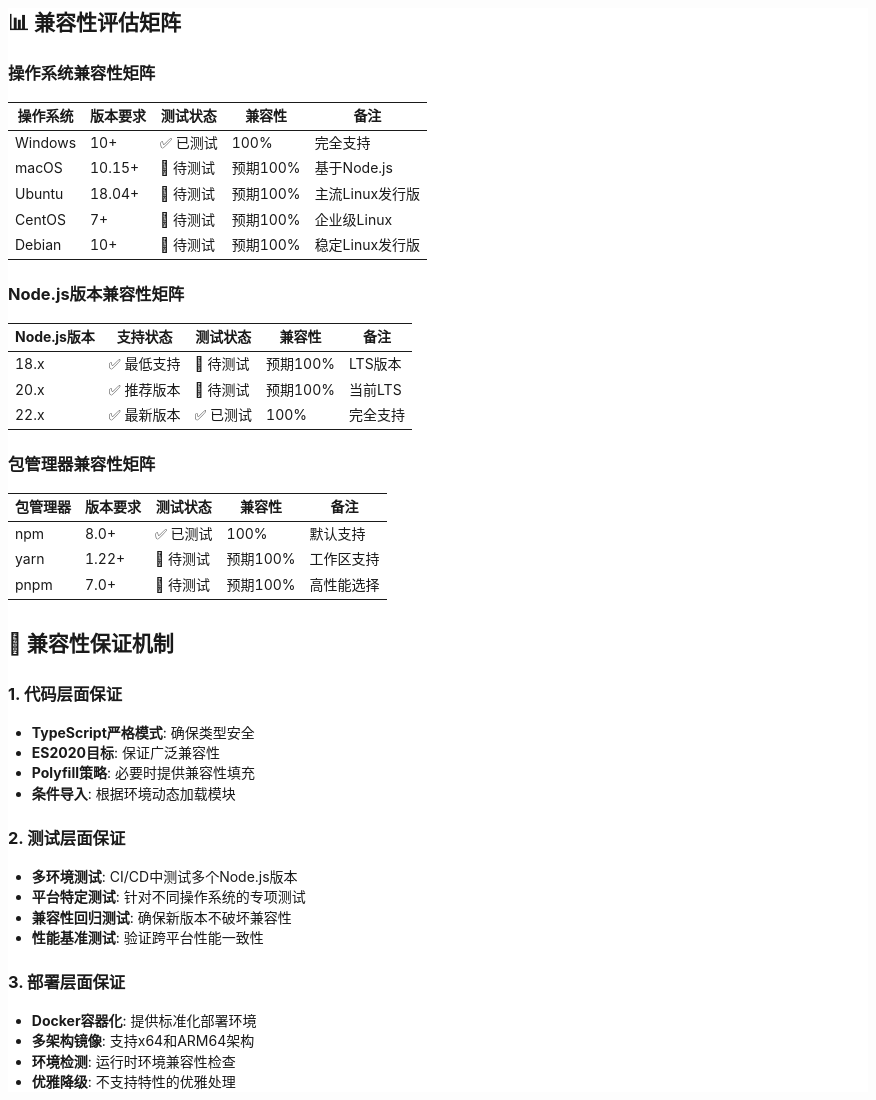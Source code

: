 ## 📊 **兼容性评估矩阵**

### **操作系统兼容性矩阵**
| 操作系统 | 版本要求 | 测试状态 | 兼容性 | 备注 |
|---------|---------|---------|--------|------|
| Windows | 10+ | ✅ 已测试 | 100% | 完全支持 |
| macOS | 10.15+ | 🔄 待测试 | 预期100% | 基于Node.js |
| Ubuntu | 18.04+ | 🔄 待测试 | 预期100% | 主流Linux发行版 |
| CentOS | 7+ | 🔄 待测试 | 预期100% | 企业级Linux |
| Debian | 10+ | 🔄 待测试 | 预期100% | 稳定Linux发行版 |

### **Node.js版本兼容性矩阵**
| Node.js版本 | 支持状态 | 测试状态 | 兼容性 | 备注 |
|------------|---------|---------|--------|------|
| 18.x | ✅ 最低支持 | 🔄 待测试 | 预期100% | LTS版本 |
| 20.x | ✅ 推荐版本 | 🔄 待测试 | 预期100% | 当前LTS |
| 22.x | ✅ 最新版本 | ✅ 已测试 | 100% | 完全支持 |

### **包管理器兼容性矩阵**
| 包管理器 | 版本要求 | 测试状态 | 兼容性 | 备注 |
|---------|---------|---------|--------|------|
| npm | 8.0+ | ✅ 已测试 | 100% | 默认支持 |
| yarn | 1.22+ | 🔄 待测试 | 预期100% | 工作区支持 |
| pnpm | 7.0+ | 🔄 待测试 | 预期100% | 高性能选择 |

## 🔧 **兼容性保证机制**

### **1. 代码层面保证**
- **TypeScript严格模式**: 确保类型安全
- **ES2020目标**: 保证广泛兼容性
- **Polyfill策略**: 必要时提供兼容性填充
- **条件导入**: 根据环境动态加载模块

### **2. 测试层面保证**
- **多环境测试**: CI/CD中测试多个Node.js版本
- **平台特定测试**: 针对不同操作系统的专项测试
- **兼容性回归测试**: 确保新版本不破坏兼容性
- **性能基准测试**: 验证跨平台性能一致性

### **3. 部署层面保证**
- **Docker容器化**: 提供标准化部署环境
- **多架构镜像**: 支持x64和ARM64架构
- **环境检测**: 运行时环境兼容性检查
- **优雅降级**: 不支持特性的优雅处理

